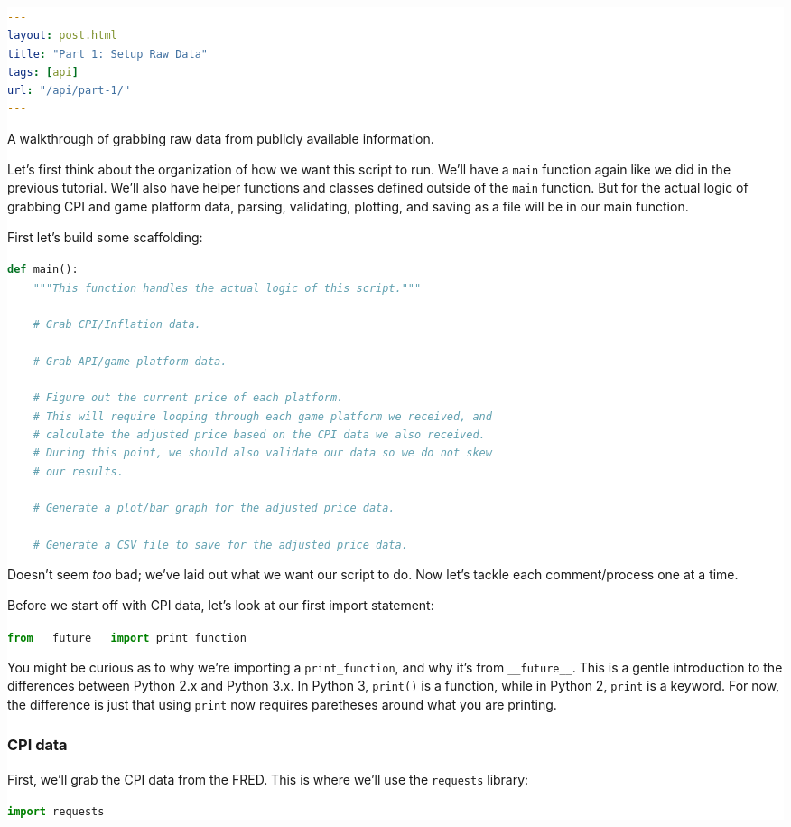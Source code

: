 ```yaml
---
layout: post.html
title: "Part 1: Setup Raw Data"
tags: [api]
url: "/api/part-1/"
---
```


A walkthrough of grabbing raw data from publicly available information.

Let’s first think about the organization of how we want this script to run. We’ll have a `main` function again like we did in the previous tutorial. We’ll also have helper functions and classes defined outside of the `main` function. But for the actual logic of grabbing CPI and game platform data, parsing, validating, plotting, and saving as a file will be in our main function.

First let’s build some scaffolding:

```python
def main():
    """This function handles the actual logic of this script."""

    # Grab CPI/Inflation data.

    # Grab API/game platform data.

    # Figure out the current price of each platform.
    # This will require looping through each game platform we received, and 
    # calculate the adjusted price based on the CPI data we also received.
    # During this point, we should also validate our data so we do not skew
    # our results.

    # Generate a plot/bar graph for the adjusted price data.

    # Generate a CSV file to save for the adjusted price data.
```

Doesn’t seem _too_ bad; we’ve laid out what we want our script to do. Now let’s tackle each comment/process one at a time.  

Before we start off with CPI data, let’s look at our first import statement:

```python
from __future__ import print_function
```
You might be curious as to why we’re importing a `print_function`, and why it’s from `__future__`.  This is a gentle introduction to the differences between Python 2.x and Python 3.x.  In Python 3, `print()` is a function, while in Python 2, `print` is a keyword. For now, the difference is just that using `print` now requires paretheses around what you are printing.

### CPI data

First, we’ll grab the CPI data from the FRED.  This is where we’ll use the `requests` library:

```python
import requests
```
